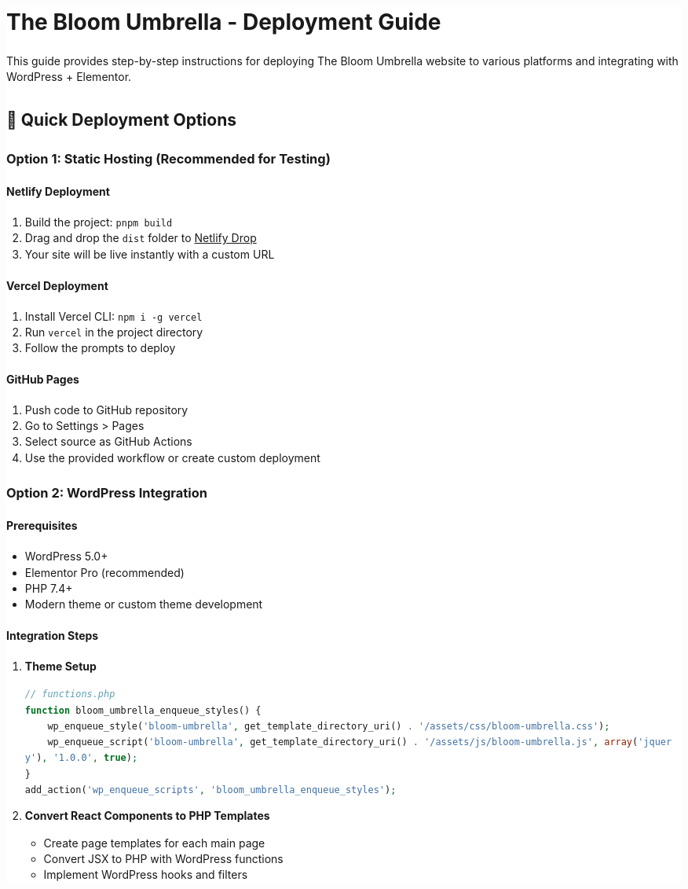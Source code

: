 # The Bloom Umbrella - Deployment Guide

This guide provides step-by-step instructions for deploying The Bloom Umbrella website to various platforms and integrating with WordPress + Elementor.

## 🚀 Quick Deployment Options

### Option 1: Static Hosting (Recommended for Testing)

#### Netlify Deployment
1. Build the project: `pnpm build`
2. Drag and drop the `dist` folder to [Netlify Drop](https://app.netlify.com/drop)
3. Your site will be live instantly with a custom URL

#### Vercel Deployment
1. Install Vercel CLI: `npm i -g vercel`
2. Run `vercel` in the project directory
3. Follow the prompts to deploy

#### GitHub Pages
1. Push code to GitHub repository
2. Go to Settings > Pages
3. Select source as GitHub Actions
4. Use the provided workflow or create custom deployment

### Option 2: WordPress Integration

#### Prerequisites
- WordPress 5.0+
- Elementor Pro (recommended)
- PHP 7.4+
- Modern theme or custom theme development

#### Integration Steps

1. **Theme Setup**
   ```php
   // functions.php
   function bloom_umbrella_enqueue_styles() {
       wp_enqueue_style('bloom-umbrella', get_template_directory_uri() . '/assets/css/bloom-umbrella.css');
       wp_enqueue_script('bloom-umbrella', get_template_directory_uri() . '/assets/js/bloom-umbrella.js', array('jquery'), '1.0.0', true);
   }
   add_action('wp_enqueue_scripts', 'bloom_umbrella_enqueue_styles');
   ```

2. **Convert React Components to PHP Templates**
   - Create page templates for each main page
   - Convert JSX to PHP with WordPress functions
   - Implement WordPress hooks and filters
